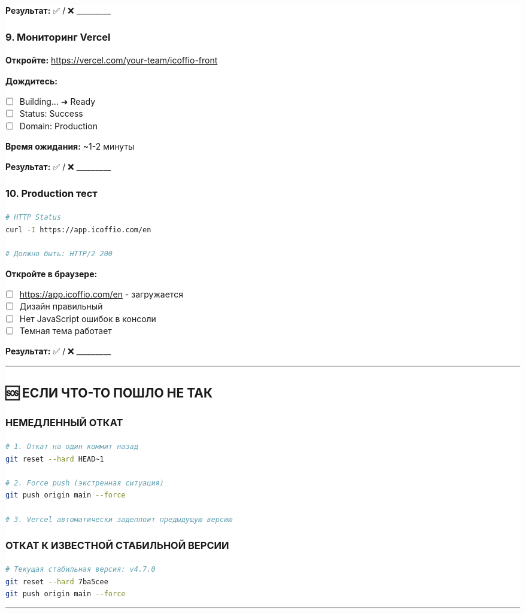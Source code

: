 **Результат:** ✅ / ❌ _________

### 9. Мониторинг Vercel

**Откройте:**
https://vercel.com/your-team/icoffio-front

**Дождитесь:**
- [ ] Building... ➜ Ready
- [ ] Status: Success
- [ ] Domain: Production

**Время ожидания:** ~1-2 минуты

**Результат:** ✅ / ❌ _________

### 10. Production тест

```bash
# HTTP Status
curl -I https://app.icoffio.com/en

# Должно быть: HTTP/2 200
```

**Откройте в браузере:**
- [ ] https://app.icoffio.com/en - загружается
- [ ] Дизайн правильный
- [ ] Нет JavaScript ошибок в консоли
- [ ] Темная тема работает

**Результат:** ✅ / ❌ _________

---

## 🆘 ЕСЛИ ЧТО-ТО ПОШЛО НЕ ТАК

### НЕМЕДЛЕННЫЙ ОТКАТ

```bash
# 1. Откат на один коммит назад
git reset --hard HEAD~1

# 2. Force push (экстренная ситуация)
git push origin main --force

# 3. Vercel автоматически задеплоит предыдущую версию
```

### ОТКАТ К ИЗВЕСТНОЙ СТАБИЛЬНОЙ ВЕРСИИ

```bash
# Текущая стабильная версия: v4.7.0
git reset --hard 7ba5cee
git push origin main --force
```

---